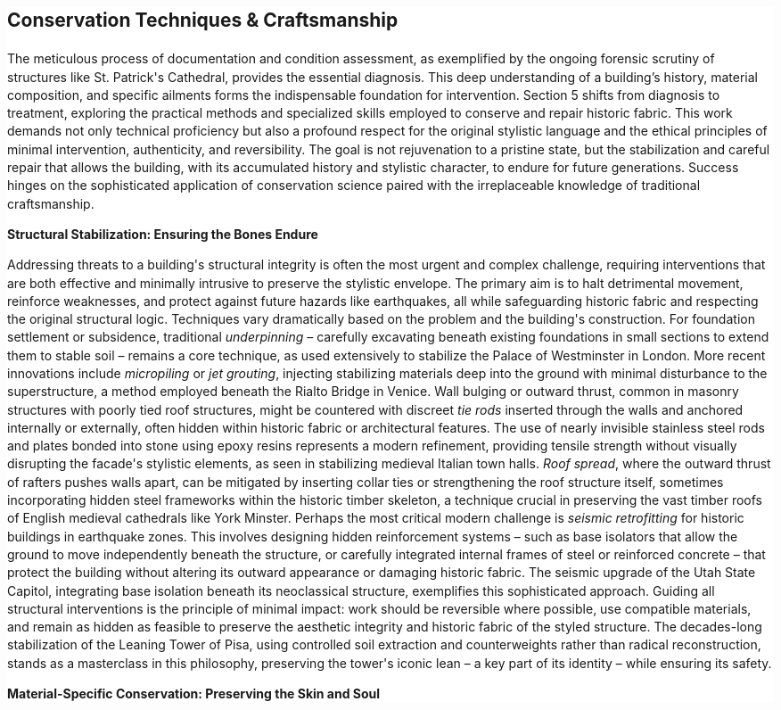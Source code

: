 ## Conservation Techniques & Craftsmanship

The meticulous process of documentation and condition assessment, as exemplified by the ongoing forensic scrutiny of structures like St. Patrick's Cathedral, provides the essential diagnosis. This deep understanding of a building’s history, material composition, and specific ailments forms the indispensable foundation for intervention. Section 5 shifts from diagnosis to treatment, exploring the practical methods and specialized skills employed to conserve and repair historic fabric. This work demands not only technical proficiency but also a profound respect for the original stylistic language and the ethical principles of minimal intervention, authenticity, and reversibility. The goal is not rejuvenation to a pristine state, but the stabilization and careful repair that allows the building, with its accumulated history and stylistic character, to endure for future generations. Success hinges on the sophisticated application of conservation science paired with the irreplaceable knowledge of traditional craftsmanship.

**Structural Stabilization: Ensuring the Bones Endure**

Addressing threats to a building's structural integrity is often the most urgent and complex challenge, requiring interventions that are both effective and minimally intrusive to preserve the stylistic envelope. The primary aim is to halt detrimental movement, reinforce weaknesses, and protect against future hazards like earthquakes, all while safeguarding historic fabric and respecting the original structural logic. Techniques vary dramatically based on the problem and the building's construction. For foundation settlement or subsidence, traditional *underpinning* – carefully excavating beneath existing foundations in small sections to extend them to stable soil – remains a core technique, as used extensively to stabilize the Palace of Westminster in London. More recent innovations include *micropiling* or *jet grouting*, injecting stabilizing materials deep into the ground with minimal disturbance to the superstructure, a method employed beneath the Rialto Bridge in Venice. Wall bulging or outward thrust, common in masonry structures with poorly tied roof structures, might be countered with discreet *tie rods* inserted through the walls and anchored internally or externally, often hidden within historic fabric or architectural features. The use of nearly invisible stainless steel rods and plates bonded into stone using epoxy resins represents a modern refinement, providing tensile strength without visually disrupting the facade's stylistic elements, as seen in stabilizing medieval Italian town halls. *Roof spread*, where the outward thrust of rafters pushes walls apart, can be mitigated by inserting collar ties or strengthening the roof structure itself, sometimes incorporating hidden steel frameworks within the historic timber skeleton, a technique crucial in preserving the vast timber roofs of English medieval cathedrals like York Minster. Perhaps the most critical modern challenge is *seismic retrofitting* for historic buildings in earthquake zones. This involves designing hidden reinforcement systems – such as base isolators that allow the ground to move independently beneath the structure, or carefully integrated internal frames of steel or reinforced concrete – that protect the building without altering its outward appearance or damaging historic fabric. The seismic upgrade of the Utah State Capitol, integrating base isolation beneath its neoclassical structure, exemplifies this sophisticated approach. Guiding all structural interventions is the principle of minimal impact: work should be reversible where possible, use compatible materials, and remain as hidden as feasible to preserve the aesthetic integrity and historic fabric of the styled structure. The decades-long stabilization of the Leaning Tower of Pisa, using controlled soil extraction and counterweights rather than radical reconstruction, stands as a masterclass in this philosophy, preserving the tower's iconic lean – a key part of its identity – while ensuring its safety.

**Material-Specific Conservation: Preserving the Skin and Soul**
